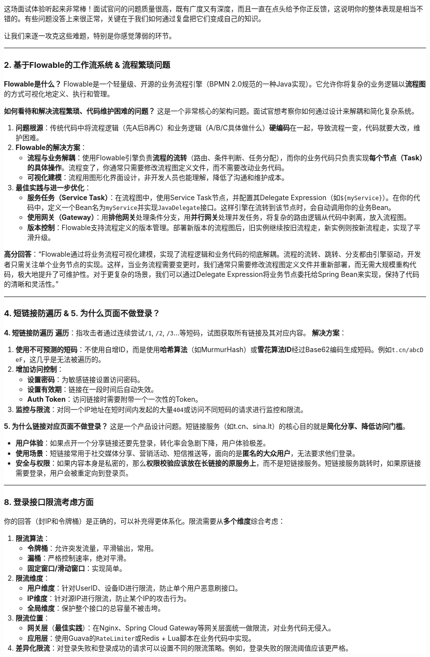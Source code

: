 这场面试体验听起来非常棒！面试官问的问题质量很高，既有广度又有深度，而且一直在点头给予你正反馈，这说明你的整体表现是相当不错的。有些问题没答上来很正常，关键在于我们如何通过复盘把它们变成自己的知识。

让我们来逐一攻克这些难题，特别是你感觉薄弱的环节。

---

### **2. 基于Flowable的工作流系统 & 流程繁琐问题**

**Flowable是什么？**
Flowable是一个轻量级、开源的业务流程引擎（BPMN 2.0规范的一种Java实现）。它允许你将复杂的业务逻辑以**流程图**的方式可视化地定义、执行和管理。

**如何看待和解决流程繁琐、代码维护困难的问题？**
这是一个非常核心的架构问题。面试官想考察你如何通过设计来解耦和简化复杂系统。

1.  **问题根源**：传统代码中将流程逻辑（先A后B再C）和业务逻辑（A/B/C具体做什么）**硬编码**在一起，导致流程一变，代码就要大改，维护困难。
2.  **Flowable的解决方案**：
    - **流程与业务解耦**：使用Flowable引擎负责**流程的流转**（路由、条件判断、任务分配），而你的业务代码只负责实现**每个节点（Task）的具体操作**。流程变了，你通常只需要修改流程图定义文件，而不需要改动业务代码。
    - **可视化建模**：流程用图形化界面设计，非开发人员也能理解，降低了沟通和维护成本。
3.  **最佳实践与进一步优化**：
    - **服务任务（Service Task）**：在流程图中，使用Service Task节点，并配置其Delegate Expression（如`${myService}`）。在你的代码中，定义一个Bean名为`myService`并实现`JavaDelegate`接口。这样引擎在流转到该节点时，会自动调用你的业务Bean。
    - **使用网关（Gateway）**：用**排他网关**处理条件分支，用**并行网关**处理并发任务，将复杂的路由逻辑从代码中剥离，放入流程图。
    - **版本控制**：Flowable支持流程定义的版本管理。部署新版本的流程图后，旧实例继续按旧流程走，新实例则按新流程走，实现了平滑升级。

**高分回答**：“Flowable通过将业务流程可视化建模，实现了流程逻辑和业务代码的彻底解耦。流程的流转、跳转、分支都由引擎驱动，开发者只需关注单个业务节点的实现。这样，当业务流程需要变更时，我们通常只需要修改流程图定义文件并重新部署，而无需大规模重构代码，极大地提升了可维护性。对于更复杂的场景，我们可以通过Delegate Expression将业务节点委托给Spring Bean来实现，保持了代码的清晰和灵活性。”

---

### **4. 短链接防遍历 & 5. 为什么页面不做登录？**

**4. 短链接防遍历**
**遍历**：指攻击者通过连续尝试`/1`, `/2`, `/3`...等短码，试图获取所有链接及其对应内容。
**解决方案**：
1.  **使用不可预测的短码**：不使用自增ID，而是使用**哈希算法**（如MurmurHash）或**雪花算法ID**经过Base62编码生成短码。例如`t.cn/abcDeF`，这几乎是无法被遍历的。
2.  **增加访问控制**：
    - **设置密码**：为敏感链接设置访问密码。
    - **设置有效期**：链接在一段时间后自动失效。
    - **Auth Token**：访问链接时需要附带一个一次性的Token。
3.  **监控与限流**：对同一个IP地址在短时间内发起的大量`404`或访问不同短码的请求进行监控和限流。

**5. 为什么链接对应页面不做登录？**
这是一个产品设计问题。短链接服务（如t.cn、sina.lt）的核心目的就是**简化分享、降低访问门槛**。
- **用户体验**：如果点开一个分享链接还要先登录，转化率会急剧下降，用户体验极差。
- **使用场景**：短链接常用于社交媒体分享、营销活动、短信推送等，面向的是**匿名的大众用户**，无法要求他们登录。
- **安全与权限**：如果内容本身是私密的，那么**权限校验应该放在长链接的原服务上**，而不是短链接服务。短链接服务跳转时，如果原链接需要登录，用户会被重定向到登录页。

---

### **8. 登录接口限流考虑方面**

你的回答（封IP和令牌桶）是正确的，可以补充得更体系化。限流需要从**多个维度**综合考虑：
1.  **限流算法**：
    - **令牌桶**：允许突发流量，平滑输出，常用。
    - **漏桶**：严格控制速率，绝对平滑。
    - **固定窗口/滑动窗口**：实现简单。
2.  **限流维度**：
    - **用户维度**：针对UserID、设备ID进行限流，防止单个用户恶意刷接口。
    - **IP维度**：针对源IP进行限流，防止某个IP的攻击行为。
    - **全局维度**：保护整个接口的总容量不被击垮。
3.  **限流位置**：
    - **网关层**（**最佳实践**）：在Nginx、Spring Cloud Gateway等网关层面统一做限流，对业务代码无侵入。
    - **应用层**：使用Guava的`RateLimiter`或Redis + Lua脚本在业务代码中实现。
4.  **差异化限流**：对登录失败和登录成功的请求可以设置不同的限流策略。例如，登录失败的限流阈值应该更严格。